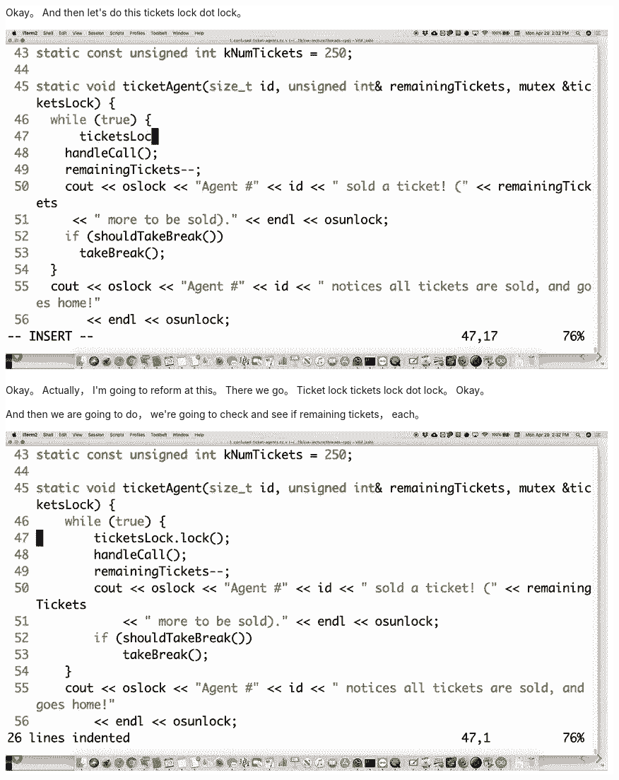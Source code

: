  Okay。 And then let's do this tickets lock dot lock。



![](img/87f93b0bc9a9d8e944eb7fb7dd38f262_166.png)

 Okay。 Actually， I'm going to reform at this。 There we go。 Ticket lock tickets lock dot lock。 Okay。

 And then we are going to do， we're going to check and see if remaining tickets， each。



![](img/87f93b0bc9a9d8e944eb7fb7dd38f262_168.png)
